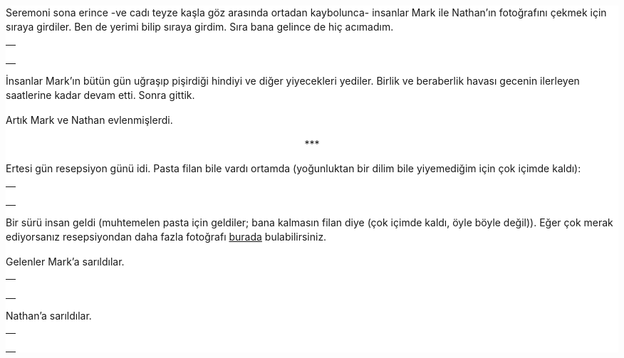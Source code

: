 Seremoni sona erince -ve cadı teyze kaşla göz arasında ortadan kaybolunca- insanlar Mark ile Nathan&#8217;ın fotoğrafını çekmek için sıraya girdiler. Ben de yerimi bilip sıraya girdim. Sıra bana gelince de hiç acımadım.

<table border="0" width="100%">
  <tr>
    <td align="center">
      <img src="http://meren.org/wp-content/gallery/nathan-and-mark/mark_and_nathan-ceremony-139.jpg" border="0" alt="" />
    </td>
  </tr>
</table>

İnsanlar Mark&#8217;ın bütün gün uğraşıp pişirdiği hindiyi ve diğer yiyecekleri yediler. Birlik ve beraberlik havası gecenin ilerleyen saatlerine kadar devam etti. Sonra gittik.

Artık Mark ve Nathan evlenmişlerdi.

<p style="text-align: center;">
  ***
</p>

Ertesi gün resepsiyon günü idi. Pasta filan bile vardı ortamda (yoğunluktan bir dilim bile yiyemediğim için çok içimde kaldı):

<table border="0" width="100%">
  <tr>
    <td align="center">
      <img src="http://meren.org/wp-content/gallery/nathan-and-mark/mark_and_nathan-reception-20.jpg" border="0" alt="" />
    </td>
  </tr>
</table>

Bir sürü insan geldi (muhtemelen pasta için geldiler; bana kalmasın filan diye (çok içimde kaldı, öyle böyle değil)). Eğer çok merak ediyorsanız resepsiyondan daha fazla fotoğrafı [burada](http://www.facebook.com/album.php?aid=230918&id=162300595674) bulabilirsiniz.

Gelenler Mark&#8217;a sarıldılar.

<table border="0" width="100%">
  <tr>
    <td align="center">
      <img src="http://meren.org/wp-content/gallery/nathan-and-mark/mark_and_nathan-ceremony-special-02.jpg" border="0" alt="" />
    </td>
  </tr>
</table>

Nathan&#8217;a sarıldılar.

<table border="0" width="100%">
  <tr>
    <td align="center">
      <img src="http://meren.org/wp-content/gallery/nathan-and-mark/mark_and_nathan-ceremony-special-03.jpg" border="0" alt="" />
    </td>
  </tr>
</table>
